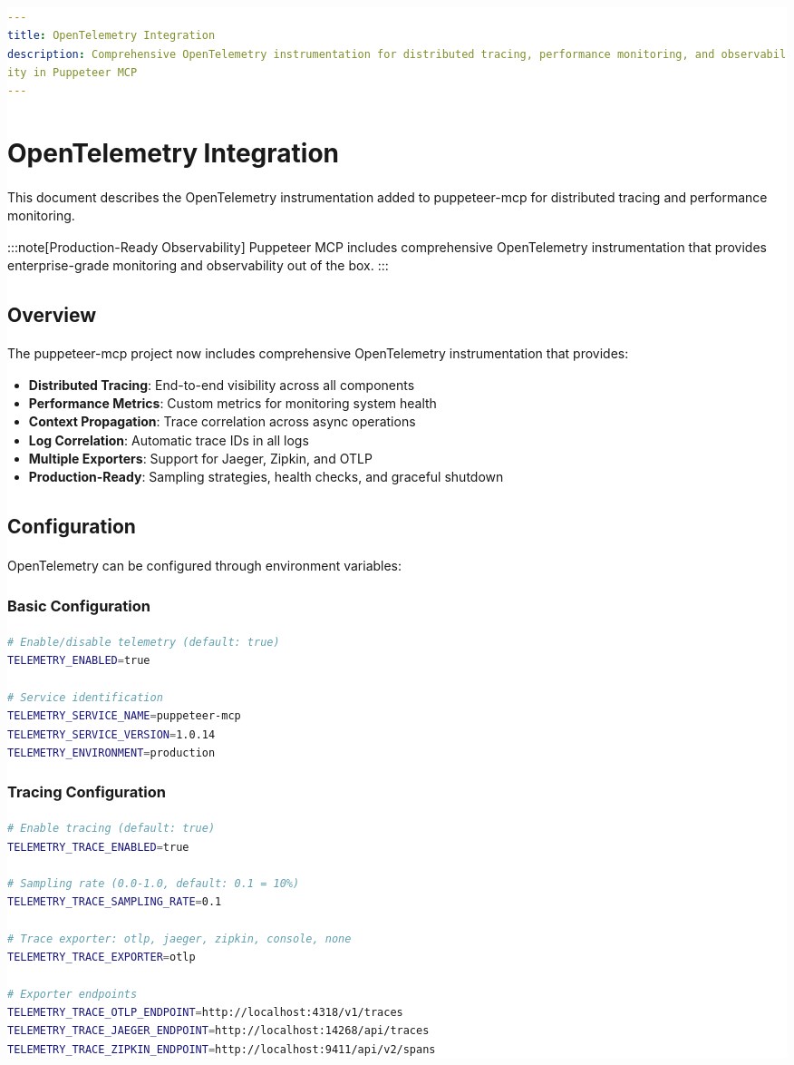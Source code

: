 ```yaml
---
title: OpenTelemetry Integration
description: Comprehensive OpenTelemetry instrumentation for distributed tracing, performance monitoring, and observability in Puppeteer MCP
---
```


# OpenTelemetry Integration

This document describes the OpenTelemetry instrumentation added to puppeteer-mcp for distributed tracing and performance monitoring.

:::note[Production-Ready Observability]
Puppeteer MCP includes comprehensive OpenTelemetry instrumentation that provides enterprise-grade monitoring and observability out of the box.
:::

## Overview

The puppeteer-mcp project now includes comprehensive OpenTelemetry instrumentation that provides:

- **Distributed Tracing**: End-to-end visibility across all components
- **Performance Metrics**: Custom metrics for monitoring system health
- **Context Propagation**: Trace correlation across async operations
- **Log Correlation**: Automatic trace IDs in all logs
- **Multiple Exporters**: Support for Jaeger, Zipkin, and OTLP
- **Production-Ready**: Sampling strategies, health checks, and graceful shutdown

## Configuration

OpenTelemetry can be configured through environment variables:

### Basic Configuration

```bash
# Enable/disable telemetry (default: true)
TELEMETRY_ENABLED=true

# Service identification
TELEMETRY_SERVICE_NAME=puppeteer-mcp
TELEMETRY_SERVICE_VERSION=1.0.14
TELEMETRY_ENVIRONMENT=production
```

### Tracing Configuration

```bash
# Enable tracing (default: true)
TELEMETRY_TRACE_ENABLED=true

# Sampling rate (0.0-1.0, default: 0.1 = 10%)
TELEMETRY_TRACE_SAMPLING_RATE=0.1

# Trace exporter: otlp, jaeger, zipkin, console, none
TELEMETRY_TRACE_EXPORTER=otlp

# Exporter endpoints
TELEMETRY_TRACE_OTLP_ENDPOINT=http://localhost:4318/v1/traces
TELEMETRY_TRACE_JAEGER_ENDPOINT=http://localhost:14268/api/traces
TELEMETRY_TRACE_ZIPKIN_ENDPOINT=http://localhost:9411/api/v2/spans
```

